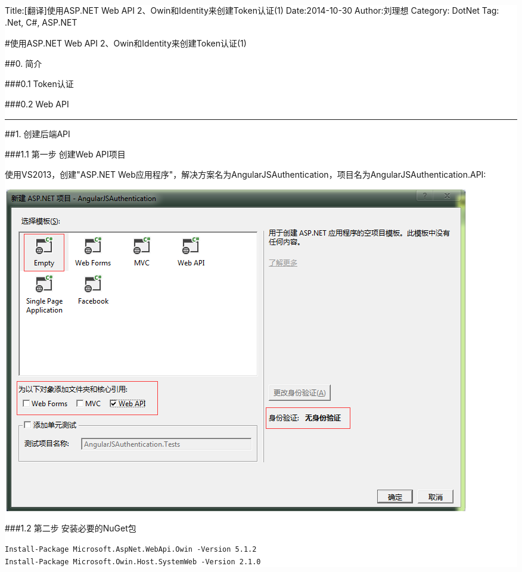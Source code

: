 Title:[翻译]使用ASP.NET Web API 2、Owin和Identity来创建Token认证(1)
Date:2014-10-30
Author:刘理想
Category: DotNet
Tag: .Net, C#, ASP.NET

#使用ASP.NET Web API 2、Owin和Identity来创建Token认证(1)

##0. 简介

###0.1 Token认证

###0.2 Web API

---

##1. 创建后端API

###1.1 第一步 创建Web API项目

使用VS2013，创建"ASP.NET Web应用程序"，解决方案名为AngularJSAuthentication，项目名为AngularJSAuthentication.API:

![Alt text](images/dot-net-owin-1.png)


###1.2 第二步 安装必要的NuGet包

```
Install-Package Microsoft.AspNet.WebApi.Owin -Version 5.1.2
Install-Package Microsoft.Owin.Host.SystemWeb -Version 2.1.0
```
